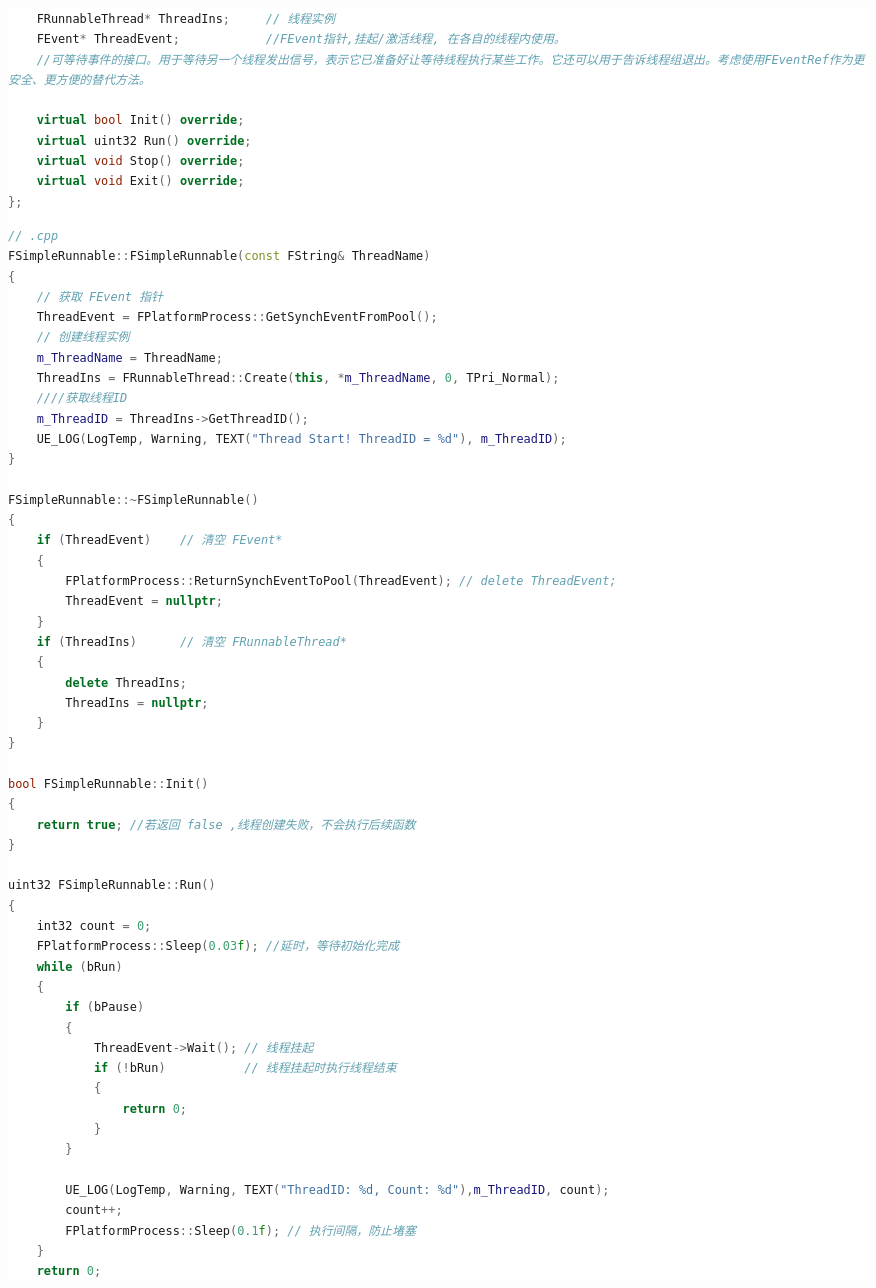 ```c++
	FRunnableThread* ThreadIns;		// 线程实例
	FEvent* ThreadEvent;			//FEvent指针,挂起/激活线程, 在各自的线程内使用。
	//可等待事件的接口。用于等待另一个线程发出信号，表示它已准备好让等待线程执行某些工作。它还可以用于告诉线程组退出。考虑使用FEventRef作为更安全、更方便的替代方法。

	virtual bool Init() override;
	virtual uint32 Run() override;
	virtual void Stop() override;
	virtual void Exit() override;
};
```

```c++
// .cpp
FSimpleRunnable::FSimpleRunnable(const FString& ThreadName)
{
	// 获取 FEvent 指针
	ThreadEvent = FPlatformProcess::GetSynchEventFromPool();
	// 创建线程实例
	m_ThreadName = ThreadName;
	ThreadIns = FRunnableThread::Create(this, *m_ThreadName, 0, TPri_Normal);
	////获取线程ID
	m_ThreadID = ThreadIns->GetThreadID();
	UE_LOG(LogTemp, Warning, TEXT("Thread Start! ThreadID = %d"), m_ThreadID);
}

FSimpleRunnable::~FSimpleRunnable()
{
	if (ThreadEvent)	// 清空 FEvent*
	{
		FPlatformProcess::ReturnSynchEventToPool(ThreadEvent); // delete ThreadEvent;
		ThreadEvent = nullptr;
	}
	if (ThreadIns)		// 清空 FRunnableThread*
	{
		delete ThreadIns; 
		ThreadIns = nullptr;
	}
}

bool FSimpleRunnable::Init()
{
	return true; //若返回 false ,线程创建失败，不会执行后续函数
}

uint32 FSimpleRunnable::Run()
{
	int32 count = 0;
	FPlatformProcess::Sleep(0.03f); //延时，等待初始化完成
	while (bRun) 
	{
		if (bPause)
		{
			ThreadEvent->Wait(); // 线程挂起
			if (!bRun)			 // 线程挂起时执行线程结束
			{
				return 0;
			}
		}	

		UE_LOG(LogTemp, Warning, TEXT("ThreadID: %d, Count: %d"),m_ThreadID, count);
		count++;
		FPlatformProcess::Sleep(0.1f); // 执行间隔，防止堵塞
	}
	return 0;
```